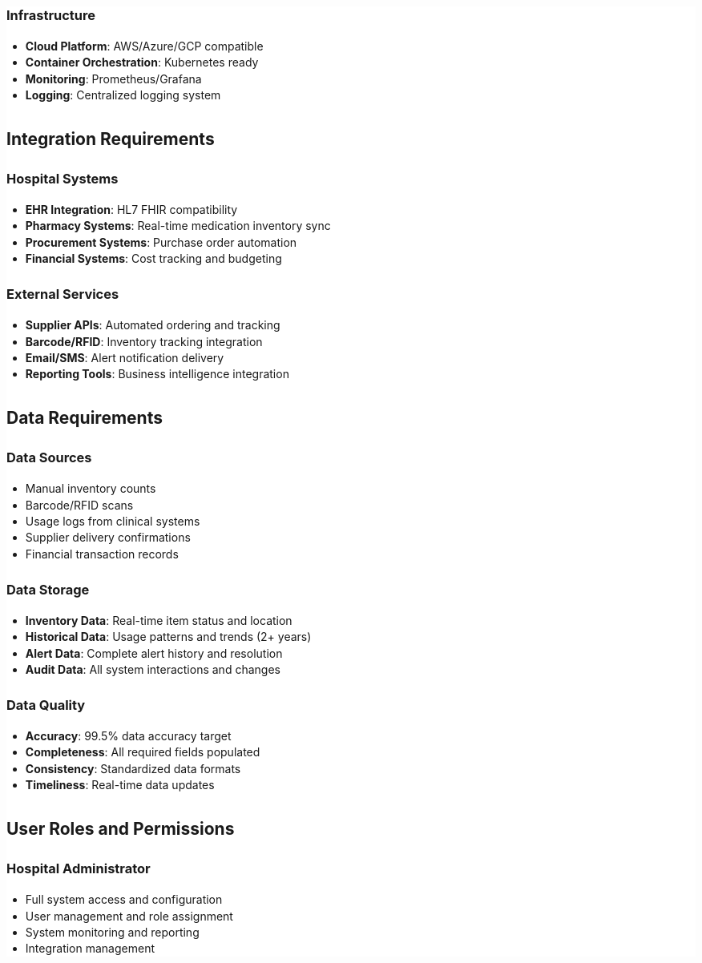 ### Infrastructure
- **Cloud Platform**: AWS/Azure/GCP compatible
- **Container Orchestration**: Kubernetes ready
- **Monitoring**: Prometheus/Grafana
- **Logging**: Centralized logging system

## Integration Requirements

### Hospital Systems
- **EHR Integration**: HL7 FHIR compatibility
- **Pharmacy Systems**: Real-time medication inventory sync
- **Procurement Systems**: Purchase order automation
- **Financial Systems**: Cost tracking and budgeting

### External Services
- **Supplier APIs**: Automated ordering and tracking
- **Barcode/RFID**: Inventory tracking integration
- **Email/SMS**: Alert notification delivery
- **Reporting Tools**: Business intelligence integration

## Data Requirements

### Data Sources
- Manual inventory counts
- Barcode/RFID scans
- Usage logs from clinical systems
- Supplier delivery confirmations
- Financial transaction records

### Data Storage
- **Inventory Data**: Real-time item status and location
- **Historical Data**: Usage patterns and trends (2+ years)
- **Alert Data**: Complete alert history and resolution
- **Audit Data**: All system interactions and changes

### Data Quality
- **Accuracy**: 99.5% data accuracy target
- **Completeness**: All required fields populated
- **Consistency**: Standardized data formats
- **Timeliness**: Real-time data updates

## User Roles and Permissions

### Hospital Administrator
- Full system access and configuration
- User management and role assignment
- System monitoring and reporting
- Integration management
